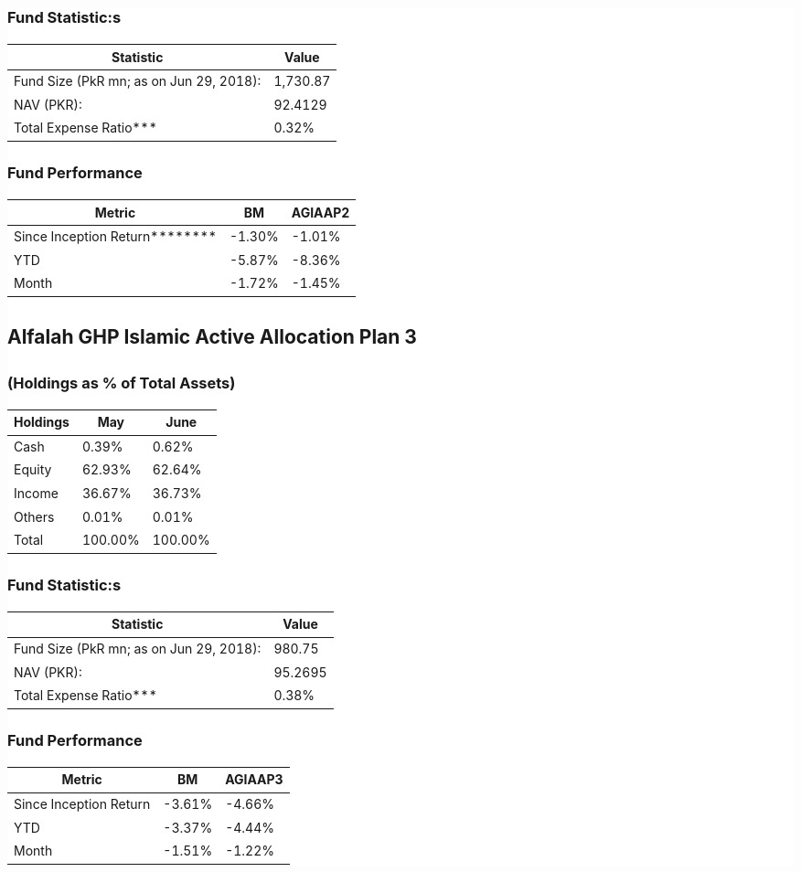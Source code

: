 ### Fund Statistic:s

| Statistic                               | Value    |
| --------------------------------------- | -------- |
| Fund Size (PkR mn; as on Jun 29, 2018): | 1,730.87 |
| NAV (PKR):                              | 92.4129  |
| Total Expense Ratio\*\*\*               | 0.32%    |

### Fund Performance

| Metric                             | BM     | AGIAAP2 |
| ---------------------------------- | ------ | ------- |
| Since Inception Return**\*\*\*\*** | -1.30% | -1.01%  |
| YTD                                | -5.87% | -8.36%  |
| Month                              | -1.72% | -1.45%  |

## Alfalah GHP Islamic Active Allocation Plan 3

### (Holdings as % of Total Assets)

| Holdings | May     | June    |
| -------- | ------- | ------- |
| Cash     | 0.39%   | 0.62%   |
| Equity   | 62.93%  | 62.64%  |
| Income   | 36.67%  | 36.73%  |
| Others   | 0.01%   | 0.01%   |
| Total    | 100.00% | 100.00% |

### Fund Statistic:s

| Statistic                               | Value   |
| --------------------------------------- | ------- |
| Fund Size (PkR mn; as on Jun 29, 2018): | 980.75  |
| NAV (PKR):                              | 95.2695 |
| Total Expense Ratio\*\*\*               | 0.38%   |

### Fund Performance

| Metric                 | BM     | AGIAAP3 |
| ---------------------- | ------ | ------- |
| Since Inception Return | -3.61% | -4.66%  |
| YTD                    | -3.37% | -4.44%  |
| Month                  | -1.51% | -1.22%  |
